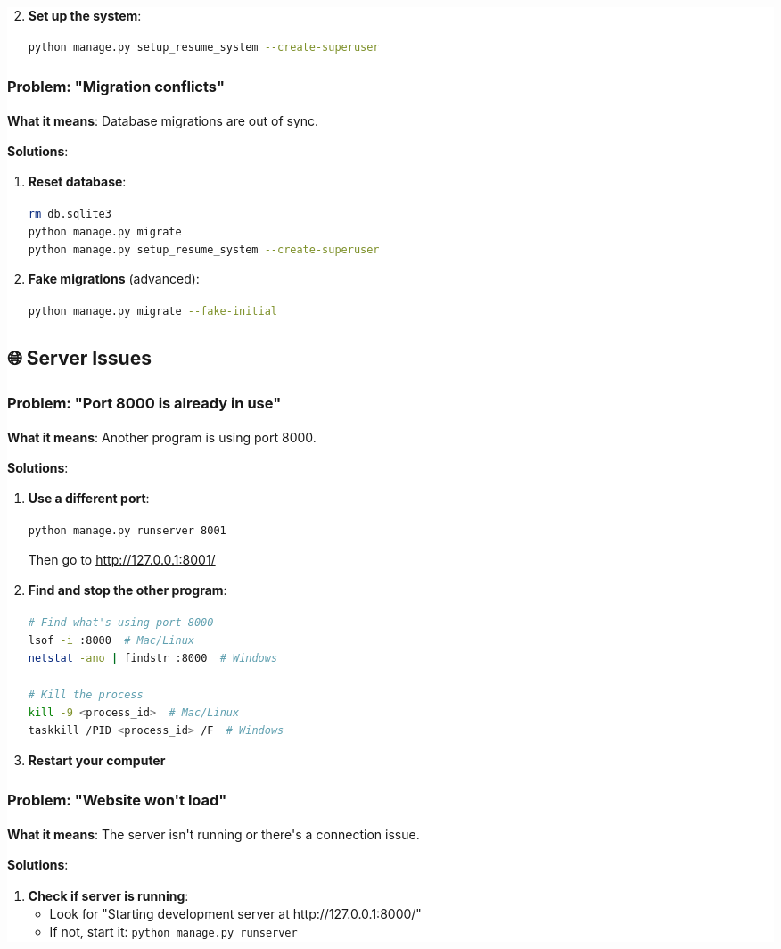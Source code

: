2. **Set up the system**:
   ```bash
   python manage.py setup_resume_system --create-superuser
   ```

### Problem: "Migration conflicts"

**What it means**: Database migrations are out of sync.

**Solutions**:
1. **Reset database**:
   ```bash
   rm db.sqlite3
   python manage.py migrate
   python manage.py setup_resume_system --create-superuser
   ```

2. **Fake migrations** (advanced):
   ```bash
   python manage.py migrate --fake-initial
   ```

## 🌐 Server Issues

### Problem: "Port 8000 is already in use"

**What it means**: Another program is using port 8000.

**Solutions**:
1. **Use a different port**:
   ```bash
   python manage.py runserver 8001
   ```
   Then go to http://127.0.0.1:8001/

2. **Find and stop the other program**:
   ```bash
   # Find what's using port 8000
   lsof -i :8000  # Mac/Linux
   netstat -ano | findstr :8000  # Windows
   
   # Kill the process
   kill -9 <process_id>  # Mac/Linux
   taskkill /PID <process_id> /F  # Windows
   ```

3. **Restart your computer**

### Problem: "Website won't load"

**What it means**: The server isn't running or there's a connection issue.

**Solutions**:
1. **Check if server is running**:
   - Look for "Starting development server at http://127.0.0.1:8000/"
   - If not, start it: `python manage.py runserver`
